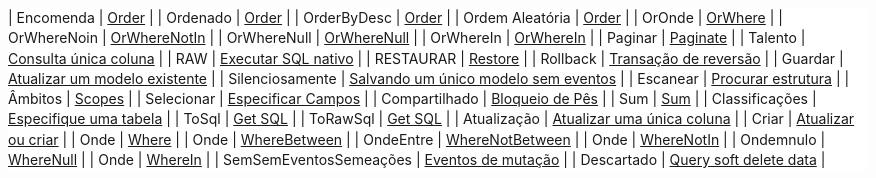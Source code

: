 | Encomenda              | [Order](#order)                                                               |
| Ordenado               | [Order](#order)                                                               |
| OrderByDesc            | [Order](#order)                                                               |
| Ordem Aleatória        | [Order](#order)                                                               |
| OrOnde                 | [OrWhere](#where)                                                             |
| OrWhereNoin            | [OrWhereNotIn](#where)                                                        |
| OrWhereNull            | [OrWhereNull](#where)                                                         |
| OrWhereIn              | [OrWhereIn](#where)                                                           |
| Paginar                | [Paginate](#paginate)                                                         |
| Talento                | [Consulta única coluna](#query-single-column)                                 |
| RAW                    | [Executar SQL nativo](#execute-native-sql)                                    |
| RESTAURAR              | [Restore](#restore)                                                           |
| Rollback               | [Transação de reversão](#transaction)                                         |
| Guardar                | [Atualizar um modelo existente](#update-a-existing-model)                     |
| Silenciosamente        | [Salvando um único modelo sem eventos](#saving-a-single-model-without-events) |
| Escanear               | [Procurar estrutura](#execute-native-sql)                                     |
| Âmbitos                | [Scopes](#scopes)                                                             |
| Selecionar             | [Especificar Campos](#specify-fields)                                         |
| Compartilhado          | [Bloqueio de Pês](#pessimistic-locking)                                       |
| Sum                    | [Sum](#sum)                                                                   |
| Classificações         | [Especifique uma tabela](#specify-table-query)                                |
| ToSql                  | [Get SQL](#get-sql)                                                           |
| ToRawSql               | [Get SQL](#get-sql)                                                           |
| Atualização            | [Atualizar uma única coluna](#update-a-single-column)                         |
| Criar                  | [Atualizar ou criar](#update-or-create)                                       |
| Onde                   | [Where](#where)                                                               |
| Onde                   | [WhereBetween](#where)                                                        |
| OndeEntre              | [WhereNotBetween](#where)                                                     |
| Onde                   | [WhereNotIn](#where)                                                          |
| Ondemnulo              | [WhereNull](#where)                                                           |
| Onde                   | [WhereIn](#where)                                                             |
| SemSemEventosSemeações | [Eventos de mutação](#muting-events)                                          |
| Descartado             | [Query soft delete data](#query-soft-delete-data)                             |
